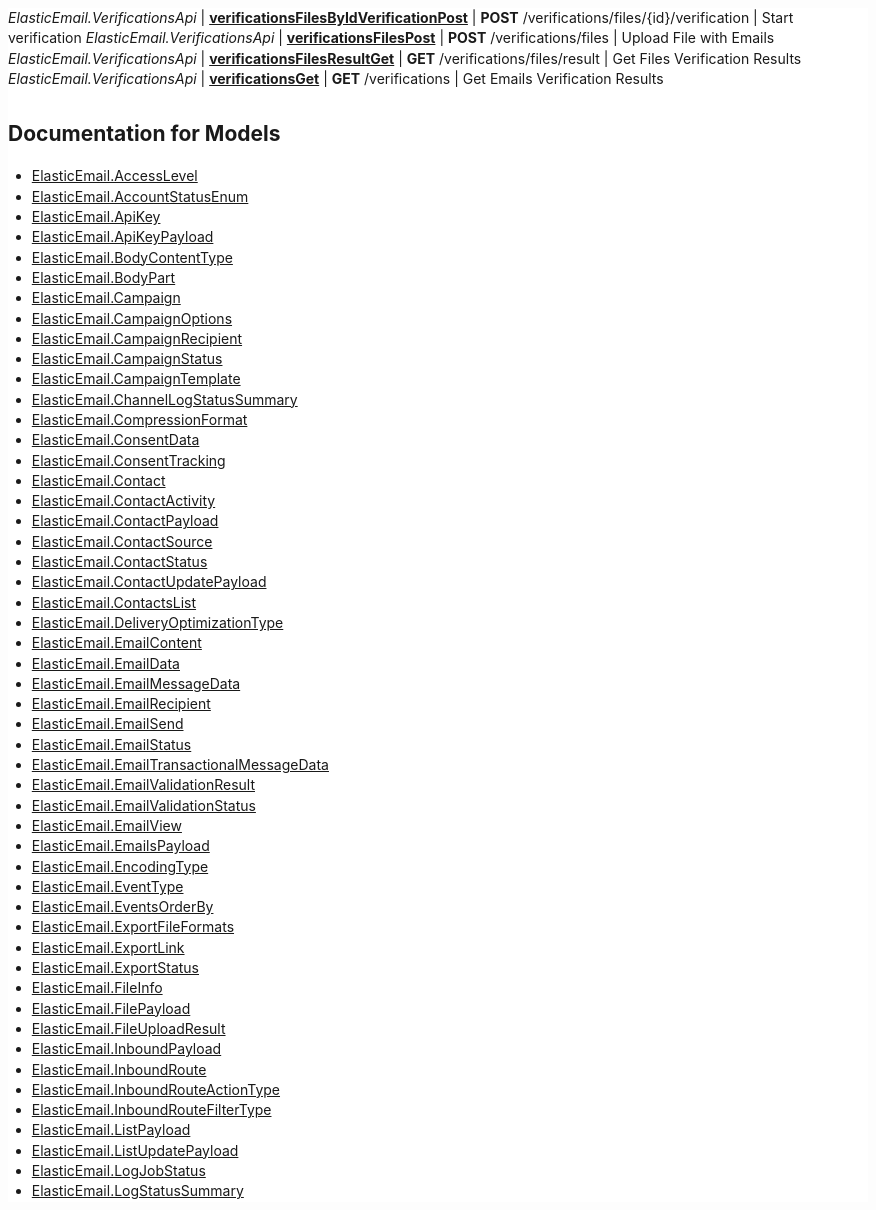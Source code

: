 *ElasticEmail.VerificationsApi* | [**verificationsFilesByIdVerificationPost**](docs/VerificationsApi.md#verificationsFilesByIdVerificationPost) | **POST** /verifications/files/{id}/verification | Start verification
*ElasticEmail.VerificationsApi* | [**verificationsFilesPost**](docs/VerificationsApi.md#verificationsFilesPost) | **POST** /verifications/files | Upload File with Emails
*ElasticEmail.VerificationsApi* | [**verificationsFilesResultGet**](docs/VerificationsApi.md#verificationsFilesResultGet) | **GET** /verifications/files/result | Get Files Verification Results
*ElasticEmail.VerificationsApi* | [**verificationsGet**](docs/VerificationsApi.md#verificationsGet) | **GET** /verifications | Get Emails Verification Results


## Documentation for Models

 - [ElasticEmail.AccessLevel](docs/AccessLevel.md)
 - [ElasticEmail.AccountStatusEnum](docs/AccountStatusEnum.md)
 - [ElasticEmail.ApiKey](docs/ApiKey.md)
 - [ElasticEmail.ApiKeyPayload](docs/ApiKeyPayload.md)
 - [ElasticEmail.BodyContentType](docs/BodyContentType.md)
 - [ElasticEmail.BodyPart](docs/BodyPart.md)
 - [ElasticEmail.Campaign](docs/Campaign.md)
 - [ElasticEmail.CampaignOptions](docs/CampaignOptions.md)
 - [ElasticEmail.CampaignRecipient](docs/CampaignRecipient.md)
 - [ElasticEmail.CampaignStatus](docs/CampaignStatus.md)
 - [ElasticEmail.CampaignTemplate](docs/CampaignTemplate.md)
 - [ElasticEmail.ChannelLogStatusSummary](docs/ChannelLogStatusSummary.md)
 - [ElasticEmail.CompressionFormat](docs/CompressionFormat.md)
 - [ElasticEmail.ConsentData](docs/ConsentData.md)
 - [ElasticEmail.ConsentTracking](docs/ConsentTracking.md)
 - [ElasticEmail.Contact](docs/Contact.md)
 - [ElasticEmail.ContactActivity](docs/ContactActivity.md)
 - [ElasticEmail.ContactPayload](docs/ContactPayload.md)
 - [ElasticEmail.ContactSource](docs/ContactSource.md)
 - [ElasticEmail.ContactStatus](docs/ContactStatus.md)
 - [ElasticEmail.ContactUpdatePayload](docs/ContactUpdatePayload.md)
 - [ElasticEmail.ContactsList](docs/ContactsList.md)
 - [ElasticEmail.DeliveryOptimizationType](docs/DeliveryOptimizationType.md)
 - [ElasticEmail.EmailContent](docs/EmailContent.md)
 - [ElasticEmail.EmailData](docs/EmailData.md)
 - [ElasticEmail.EmailMessageData](docs/EmailMessageData.md)
 - [ElasticEmail.EmailRecipient](docs/EmailRecipient.md)
 - [ElasticEmail.EmailSend](docs/EmailSend.md)
 - [ElasticEmail.EmailStatus](docs/EmailStatus.md)
 - [ElasticEmail.EmailTransactionalMessageData](docs/EmailTransactionalMessageData.md)
 - [ElasticEmail.EmailValidationResult](docs/EmailValidationResult.md)
 - [ElasticEmail.EmailValidationStatus](docs/EmailValidationStatus.md)
 - [ElasticEmail.EmailView](docs/EmailView.md)
 - [ElasticEmail.EmailsPayload](docs/EmailsPayload.md)
 - [ElasticEmail.EncodingType](docs/EncodingType.md)
 - [ElasticEmail.EventType](docs/EventType.md)
 - [ElasticEmail.EventsOrderBy](docs/EventsOrderBy.md)
 - [ElasticEmail.ExportFileFormats](docs/ExportFileFormats.md)
 - [ElasticEmail.ExportLink](docs/ExportLink.md)
 - [ElasticEmail.ExportStatus](docs/ExportStatus.md)
 - [ElasticEmail.FileInfo](docs/FileInfo.md)
 - [ElasticEmail.FilePayload](docs/FilePayload.md)
 - [ElasticEmail.FileUploadResult](docs/FileUploadResult.md)
 - [ElasticEmail.InboundPayload](docs/InboundPayload.md)
 - [ElasticEmail.InboundRoute](docs/InboundRoute.md)
 - [ElasticEmail.InboundRouteActionType](docs/InboundRouteActionType.md)
 - [ElasticEmail.InboundRouteFilterType](docs/InboundRouteFilterType.md)
 - [ElasticEmail.ListPayload](docs/ListPayload.md)
 - [ElasticEmail.ListUpdatePayload](docs/ListUpdatePayload.md)
 - [ElasticEmail.LogJobStatus](docs/LogJobStatus.md)
 - [ElasticEmail.LogStatusSummary](docs/LogStatusSummary.md)